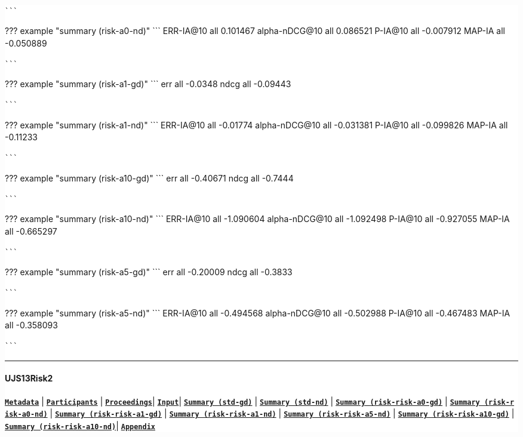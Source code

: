 	```
??? example "summary (risk-a0-nd)"
	```
	ERR-IA@10		all	0.101467
	alpha-nDCG@10	all	0.086521
	P-IA@10			all	-0.007912
	MAP-IA			all	-0.050889

	```
??? example "summary (risk-a1-gd)"
	```
	err			all	-0.0348
	ndcg		all	-0.09443

	```
??? example "summary (risk-a1-nd)"
	```
	ERR-IA@10		all	-0.01774
	alpha-nDCG@10	all	-0.031381
	P-IA@10			all	-0.099826
	MAP-IA			all	-0.11233

	```
??? example "summary (risk-a10-gd)"
	```
	err			all	-0.40671
	ndcg		all	-0.7444

	```
??? example "summary (risk-a10-nd)"
	```
	ERR-IA@10		all	-1.090604
	alpha-nDCG@10	all	-1.092498
	P-IA@10			all	-0.927055
	MAP-IA			all	-0.665297

	```
??? example "summary (risk-a5-gd)"
	```
	err			all	-0.20009
	ndcg		all	-0.3833

	```
??? example "summary (risk-a5-nd)"
	```
	ERR-IA@10		all	-0.494568
	alpha-nDCG@10	all	-0.502988
	P-IA@10			all	-0.467483
	MAP-IA			all	-0.358093

	```
---
#### UJS13Risk2 
[**`Metadata`**](./runs.md#ujs13risk2) | [**`Participants`**](./participants.md#ujs) | [**`Proceedings`**](./proceedings.md#application-of-data-fusion-in-the-web-track)| [**`Input`**](https://trec.nist.gov/results/trec22/web/input.UJS13Risk2.gz)| [**`Summary (std-gd)`**](https://trec.nist.gov/results/trec22/web/summary.std-gd.UJS13Risk2) | [**`Summary (std-nd)`**](https://trec.nist.gov/results/trec22/web/summary.std-nd.UJS13Risk2) | [**`Summary (risk-risk-a0-gd)`**](https://trec.nist.gov/results/trec22/web/summary.risk-a0-gd.UJS13Risk2) | [**`Summary (risk-risk-a0-nd)`**](https://trec.nist.gov/results/trec22/web/summary.risk-a0-nd.UJS13Risk2) | [**`Summary (risk-risk-a1-gd)`**](https://trec.nist.gov/results/trec22/web/summary.risk-a1-gd.UJS13Risk2) | [**`Summary (risk-risk-a1-nd)`**](https://trec.nist.gov/results/trec22/web/summary.risk-a1-nd.UJS13Risk2) | [**`Summary (risk-risk-a5-nd)`**](https://trec.nist.gov/results/trec22/web/summary.risk-a5-nd.UJS13Risk2) | [**`Summary (risk-risk-a10-gd)`**](https://trec.nist.gov/results/trec22/web/summary.risk-a10-gd.UJS13Risk2) | [**`Summary (risk-risk-a10-nd)`**](https://trec.nist.gov/results/trec22/web/summary.risk-a10-nd.UJS13Risk2)| [**`Appendix`**](https://trec.nist.gov/pubs/trec22/appendices/web/UJS13Risk2.pdf)
